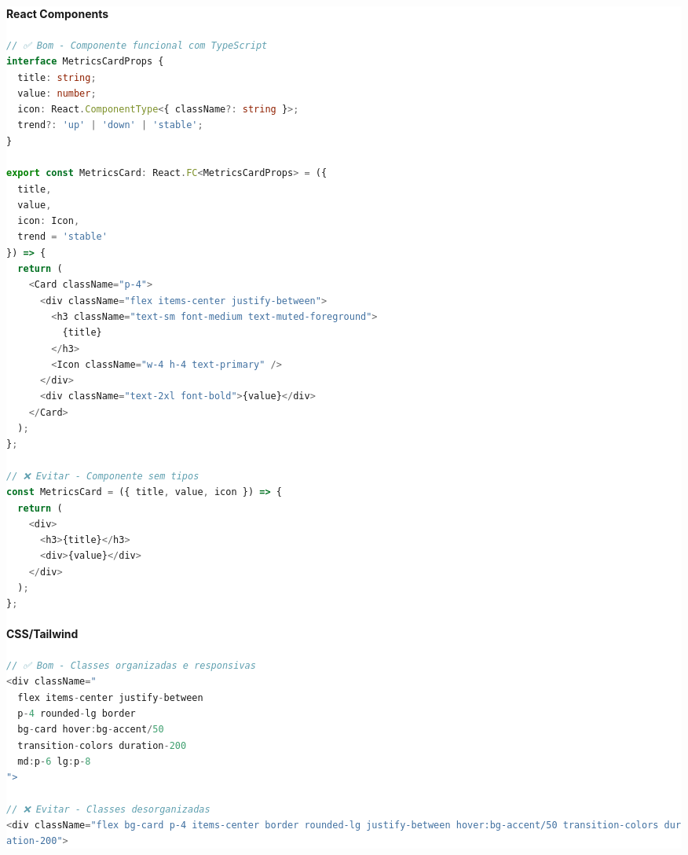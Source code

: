 #### React Components
```typescript
// ✅ Bom - Componente funcional com TypeScript
interface MetricsCardProps {
  title: string;
  value: number;
  icon: React.ComponentType<{ className?: string }>;
  trend?: 'up' | 'down' | 'stable';
}

export const MetricsCard: React.FC<MetricsCardProps> = ({ 
  title, 
  value, 
  icon: Icon,
  trend = 'stable' 
}) => {
  return (
    <Card className="p-4">
      <div className="flex items-center justify-between">
        <h3 className="text-sm font-medium text-muted-foreground">
          {title}
        </h3>
        <Icon className="w-4 h-4 text-primary" />
      </div>
      <div className="text-2xl font-bold">{value}</div>
    </Card>
  );
};

// ❌ Evitar - Componente sem tipos
const MetricsCard = ({ title, value, icon }) => {
  return (
    <div>
      <h3>{title}</h3>
      <div>{value}</div>
    </div>
  );
};
```

#### CSS/Tailwind
```typescript
// ✅ Bom - Classes organizadas e responsivas
<div className="
  flex items-center justify-between 
  p-4 rounded-lg border 
  bg-card hover:bg-accent/50 
  transition-colors duration-200
  md:p-6 lg:p-8
">

// ❌ Evitar - Classes desorganizadas
<div className="flex bg-card p-4 items-center border rounded-lg justify-between hover:bg-accent/50 transition-colors duration-200">
```

